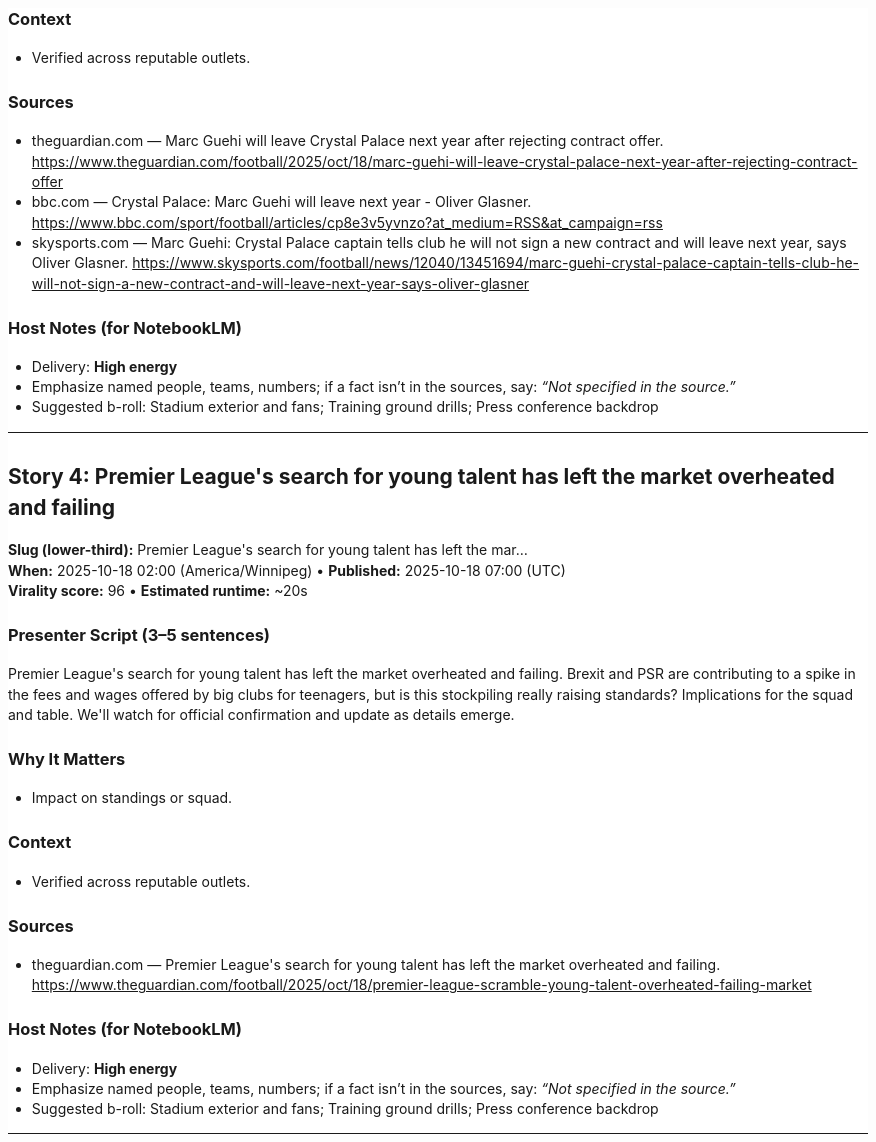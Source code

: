 ### Context
- Verified across reputable outlets.

### Sources
- theguardian.com — Marc Guehi will leave Crystal Palace next year after rejecting contract offer. https://www.theguardian.com/football/2025/oct/18/marc-guehi-will-leave-crystal-palace-next-year-after-rejecting-contract-offer
- bbc.com — Crystal Palace: Marc Guehi will leave next year - Oliver Glasner. https://www.bbc.com/sport/football/articles/cp8e3v5yvnzo?at_medium=RSS&at_campaign=rss
- skysports.com — Marc Guehi: Crystal Palace captain tells club he will not sign a new contract and will leave next year, says Oliver Glasner. https://www.skysports.com/football/news/12040/13451694/marc-guehi-crystal-palace-captain-tells-club-he-will-not-sign-a-new-contract-and-will-leave-next-year-says-oliver-glasner

### Host Notes (for NotebookLM)
- Delivery: **High energy**
- Emphasize named people, teams, numbers; if a fact isn’t in the sources, say: *“Not specified in the source.”*
- Suggested b-roll: Stadium exterior and fans; Training ground drills; Press conference backdrop

---

## Story 4: Premier League's search for young talent has left the market overheated and failing
**Slug (lower-third):** Premier League's search for young talent has left the mar…  
**When:** 2025-10-18 02:00 (America/Winnipeg)  •  **Published:** 2025-10-18 07:00 (UTC)  
**Virality score:** 96  •  **Estimated runtime:** ~20s

### Presenter Script (3–5 sentences)
Premier League's search for young talent has left the market overheated and failing. Brexit and PSR are contributing to a spike in the fees and wages offered by big clubs for teenagers, but is this stockpiling really raising standards? Implications for the squad and table. We'll watch for official confirmation and update as details emerge.

### Why It Matters
- Impact on standings or squad.

### Context
- Verified across reputable outlets.

### Sources
- theguardian.com — Premier League's search for young talent has left the market overheated and failing. https://www.theguardian.com/football/2025/oct/18/premier-league-scramble-young-talent-overheated-failing-market

### Host Notes (for NotebookLM)
- Delivery: **High energy**
- Emphasize named people, teams, numbers; if a fact isn’t in the sources, say: *“Not specified in the source.”*
- Suggested b-roll: Stadium exterior and fans; Training ground drills; Press conference backdrop

---